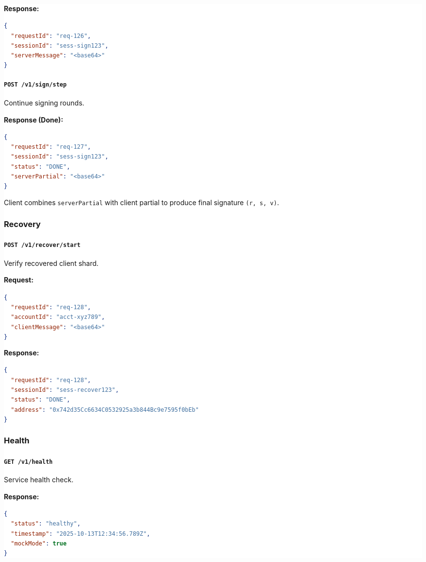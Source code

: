 **Response:**
```json
{
  "requestId": "req-126",
  "sessionId": "sess-sign123",
  "serverMessage": "<base64>"
}
```

#### `POST /v1/sign/step`
Continue signing rounds.

**Response (Done):**
```json
{
  "requestId": "req-127",
  "sessionId": "sess-sign123",
  "status": "DONE",
  "serverPartial": "<base64>"
}
```

Client combines `serverPartial` with client partial to produce final signature `(r, s, v)`.

### Recovery

#### `POST /v1/recover/start`
Verify recovered client shard.

**Request:**
```json
{
  "requestId": "req-128",
  "accountId": "acct-xyz789",
  "clientMessage": "<base64>"
}
```

**Response:**
```json
{
  "requestId": "req-128",
  "sessionId": "sess-recover123",
  "status": "DONE",
  "address": "0x742d35Cc6634C0532925a3b844Bc9e7595f0bEb"
}
```

### Health

#### `GET /v1/health`
Service health check.

**Response:**
```json
{
  "status": "healthy",
  "timestamp": "2025-10-13T12:34:56.789Z",
  "mockMode": true
}
```
